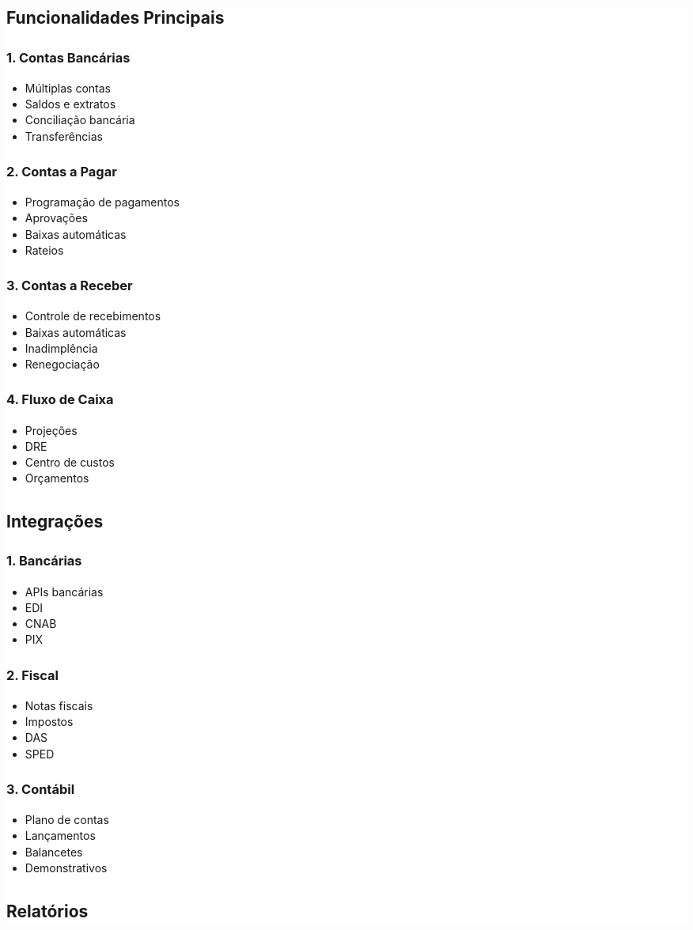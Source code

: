 ## Funcionalidades Principais

### 1. Contas Bancárias
- Múltiplas contas
- Saldos e extratos
- Conciliação bancária
- Transferências

### 2. Contas a Pagar
- Programação de pagamentos
- Aprovações
- Baixas automáticas
- Rateios

### 3. Contas a Receber
- Controle de recebimentos
- Baixas automáticas
- Inadimplência
- Renegociação

### 4. Fluxo de Caixa
- Projeções
- DRE
- Centro de custos
- Orçamentos

## Integrações

### 1. Bancárias
- APIs bancárias
- EDI
- CNAB
- PIX

### 2. Fiscal
- Notas fiscais
- Impostos
- DAS
- SPED

### 3. Contábil
- Plano de contas
- Lançamentos
- Balancetes
- Demonstrativos

## Relatórios
